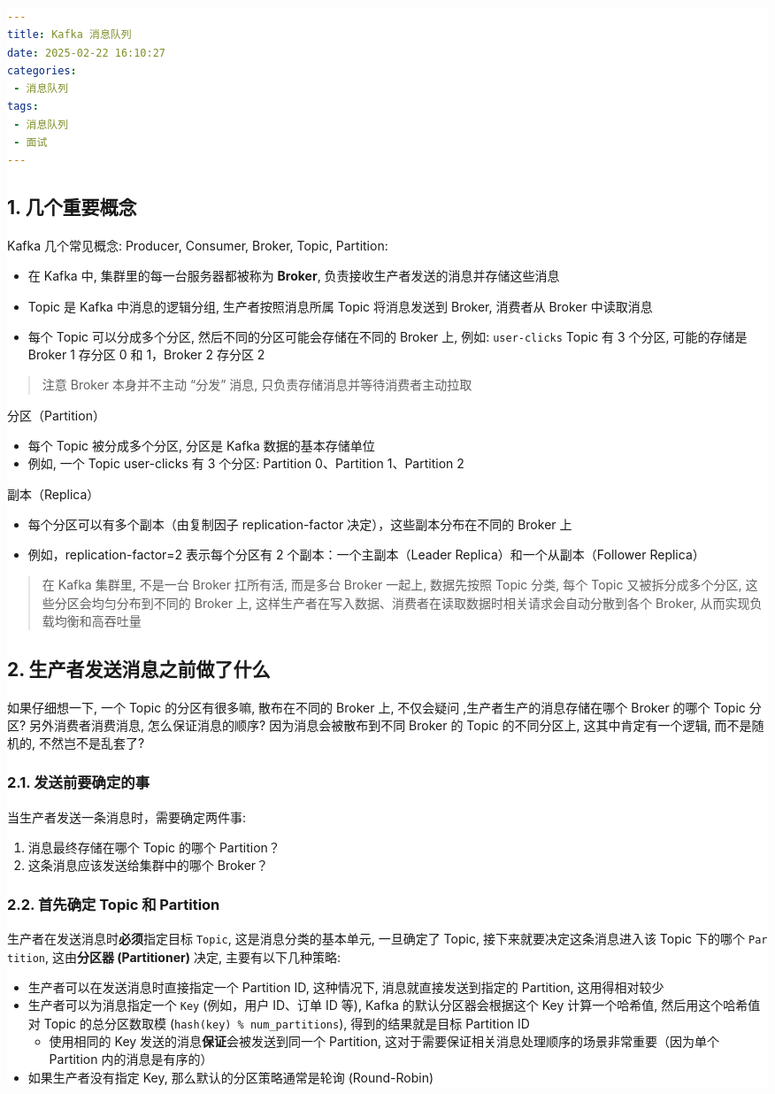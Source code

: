 ```yaml
---
title: Kafka 消息队列
date: 2025-02-22 16:10:27
categories:
 - 消息队列
tags:
 - 消息队列
 - 面试
---
```


## 1. 几个重要概念

Kafka 几个常见概念: Producer, Consumer, Broker, Topic, Partition:

- 在 Kafka 中, 集群里的每一台服务器都被称为 **Broker**, 负责接收生产者发送的消息并存储这些消息

- Topic 是 Kafka 中消息的逻辑分组, 生产者按照消息所属 Topic 将消息发送到 Broker, 消费者从  Broker 中读取消息
- 每个 Topic 可以分成多个分区, 然后不同的分区可能会存储在不同的 Broker 上, 例如: `user-clicks` Topic 有 3 个分区, 可能的存储是 Broker 1 存分区 0 和 1，Broker 2 存分区 2

> 注意 Broker 本身并不主动 “分发” 消息, 只负责存储消息并等待消费者主动拉取

分区（Partition）

- 每个 Topic 被分成多个分区, 分区是 Kafka 数据的基本存储单位
- 例如, 一个 Topic user-clicks 有 3 个分区: Partition 0、Partition 1、Partition 2

副本（Replica）

- 每个分区可以有多个副本（由复制因子 replication-factor 决定），这些副本分布在不同的 Broker 上

- 例如，replication-factor=2 表示每个分区有 2 个副本：一个主副本（Leader Replica）和一个从副本（Follower Replica）

> 在 Kafka 集群里, 不是一台 Broker 扛所有活, 而是多台 Broker 一起上, 数据先按照 Topic 分类, 每个 Topic 又被拆分成多个分区, 这些分区会均匀分布到不同的 Broker 上, 这样生产者在写入数据、消费者在读取数据时相关请求会自动分散到各个 Broker, 从而实现负载均衡和高吞吐量

## 2. 生产者发送消息之前做了什么

如果仔细想一下, 一个 Topic 的分区有很多嘛, 散布在不同的 Broker 上, 不仅会疑问 ,生产者生产的消息存储在哪个 Broker 的哪个 Topic 分区? 另外消费者消费消息, 怎么保证消息的顺序? 因为消息会被散布到不同 Broker 的 Topic 的不同分区上, 这其中肯定有一个逻辑, 而不是随机的, 不然岂不是乱套了?

### 2.1. 发送前要确定的事

当生产者发送一条消息时，需要确定两件事:

1. 消息最终存储在哪个 Topic 的哪个 Partition？
2. 这条消息应该发送给集群中的哪个 Broker？

### 2.2. 首先确定 Topic 和 Partition

生产者在发送消息时**必须**指定目标 `Topic`, 这是消息分类的基本单元, 一旦确定了 Topic, 接下来就要决定这条消息进入该 Topic 下的哪个 `Partition`, 这由**分区器 (Partitioner)** 决定, 主要有以下几种策略:

- 生产者可以在发送消息时直接指定一个 Partition ID, 这种情况下, 消息就直接发送到指定的 Partition, 这用得相对较少
- 生产者可以为消息指定一个 `Key` (例如，用户 ID、订单 ID 等), Kafka 的默认分区器会根据这个 Key 计算一个哈希值, 然后用这个哈希值对 Topic 的总分区数取模 (`hash(key) % num_partitions`), 得到的结果就是目标 Partition ID
  - 使用相同的 Key 发送的消息**保证**会被发送到同一个 Partition, 这对于需要保证相关消息处理顺序的场景非常重要（因为单个 Partition 内的消息是有序的）
- 如果生产者没有指定 Key, 那么默认的分区策略通常是轮询 (Round-Robin)
